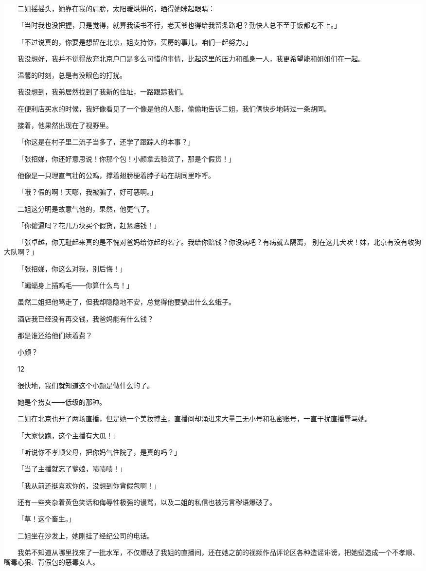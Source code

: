 &emsp;&emsp;二姐摇摇头，她靠在我的肩膀，太阳暖烘烘的，晒得她眯起眼睛：  
  
&emsp;&emsp;「当时我也没把握，只是觉得，就算我读书不行，老天爷也得给我留条路吧？勤快人总不至于饭都吃不上。」  
  
&emsp;&emsp;「不过说真的，你要是想留在北京，姐支持你，买房的事儿，咱们一起努力。」  
  
&emsp;&emsp;我没想好，我并不觉得放弃北京户口是多么可惜的事情，比起这里的压力和孤身一人，我更希望能和姐姐们在一起。  
  
&emsp;&emsp;温馨的时刻，总是有没眼色的打扰。  
  
&emsp;&emsp;我没想到，我弟居然找到了我新的住址，一路跟踪我们。  
  
&emsp;&emsp;在便利店买水的时候，我好像看见了一个像是他的人影，偷偷地告诉二姐，我们俩快步地转过一条胡同。  
  
&emsp;&emsp;接着，他果然出现在了视野里。  
  
&emsp;&emsp;「你这是在村子里二流子当多了，还学了跟踪人的本事？」  
  
&emsp;&emsp;「张招娣，你还好意思说！你那个包！小颜拿去验货了，那是个假货！」  
  
&emsp;&emsp;他像是一只理直气壮的公鸡，撑着翅膀梗着脖子站在胡同里咋呼。  
  
&emsp;&emsp;「哦？假的啊！天哪，我被骗了，好可恶啊。」  
  
&emsp;&emsp;二姐这分明是故意气他的，果然，他更气了。  
  
&emsp;&emsp;「你傻逼吗？花几万块买个假货，赶紧赔钱！」  
  
&emsp;&emsp;「张卓越，你无耻起来真的是不愧对爸妈给你起的名字。我给你赔钱？你没病吧？有病就去隔离， 别在这儿犬吠！妹，北京有没有收狗大队啊？」  
  
&emsp;&emsp;「张招娣，你这么对我，别后悔！」  
  
&emsp;&emsp;「蝙蝠身上插鸡毛——你算什么鸟！」  
  
&emsp;&emsp;虽然二姐把他骂走了，但我却隐隐地不安，总觉得他要搞出什么幺蛾子。  
  
&emsp;&emsp;酒店我已经没有再交钱，我爸妈能有什么钱？  
  
&emsp;&emsp;那是谁还给他们续着费？  
  
&emsp;&emsp;小颜？  
  
&emsp;&emsp;12  
  
&emsp;&emsp;很快地，我们就知道这个小颜是做什么的了。  
  
&emsp;&emsp;她是个捞女——低级的那种。  
  
&emsp;&emsp;二姐在北京也开了两场直播，但是她一个美妆博主，直播间却涌进来大量三无小号和私密账号，一直干扰直播辱骂她。  
  
&emsp;&emsp;「大家快跑，这个主播有大瓜！」  
  
&emsp;&emsp;「听说你不孝顺父母，把你妈气住院了，是真的吗？」  
  
&emsp;&emsp;「当了主播就忘了爹娘，啧啧啧！」  
  
&emsp;&emsp;「我从前还挺喜欢你的，没想到你背假包啊！」  
  
&emsp;&emsp;还有一些夹杂着黄色笑话和侮辱性极强的谩骂，以及二姐的私信也被污言秽语爆破了。  
  
&emsp;&emsp;「草！这个畜生。」  
  
&emsp;&emsp;二姐坐在沙发上，她刚挂了经纪公司的电话。  
  
&emsp;&emsp;我弟不知道从哪里找来了一批水军，不仅爆破了我姐的直播间，还在她之前的视频作品评论区各种造谣诽谤，把她塑造成一个不孝顺、嘴毒心狠、背假包的恶毒女人。  
  